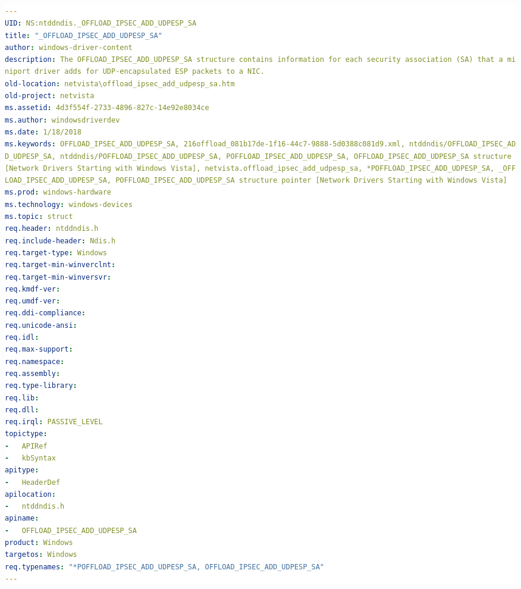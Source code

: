 ```yaml
---
UID: NS:ntddndis._OFFLOAD_IPSEC_ADD_UDPESP_SA
title: "_OFFLOAD_IPSEC_ADD_UDPESP_SA"
author: windows-driver-content
description: The OFFLOAD_IPSEC_ADD_UDPESP_SA structure contains information for each security association (SA) that a miniport driver adds for UDP-encapsulated ESP packets to a NIC.
old-location: netvista\offload_ipsec_add_udpesp_sa.htm
old-project: netvista
ms.assetid: 4d3f554f-2733-4896-827c-14e92e8034ce
ms.author: windowsdriverdev
ms.date: 1/18/2018
ms.keywords: OFFLOAD_IPSEC_ADD_UDPESP_SA, 216offload_081b17de-1f16-44c7-9888-5d0388c081d9.xml, ntddndis/OFFLOAD_IPSEC_ADD_UDPESP_SA, ntddndis/POFFLOAD_IPSEC_ADD_UDPESP_SA, POFFLOAD_IPSEC_ADD_UDPESP_SA, OFFLOAD_IPSEC_ADD_UDPESP_SA structure [Network Drivers Starting with Windows Vista], netvista.offload_ipsec_add_udpesp_sa, *POFFLOAD_IPSEC_ADD_UDPESP_SA, _OFFLOAD_IPSEC_ADD_UDPESP_SA, POFFLOAD_IPSEC_ADD_UDPESP_SA structure pointer [Network Drivers Starting with Windows Vista]
ms.prod: windows-hardware
ms.technology: windows-devices
ms.topic: struct
req.header: ntddndis.h
req.include-header: Ndis.h
req.target-type: Windows
req.target-min-winverclnt: 
req.target-min-winversvr: 
req.kmdf-ver: 
req.umdf-ver: 
req.ddi-compliance: 
req.unicode-ansi: 
req.idl: 
req.max-support: 
req.namespace: 
req.assembly: 
req.type-library: 
req.lib: 
req.dll: 
req.irql: PASSIVE_LEVEL
topictype:
-	APIRef
-	kbSyntax
apitype:
-	HeaderDef
apilocation:
-	ntddndis.h
apiname:
-	OFFLOAD_IPSEC_ADD_UDPESP_SA
product: Windows
targetos: Windows
req.typenames: "*POFFLOAD_IPSEC_ADD_UDPESP_SA, OFFLOAD_IPSEC_ADD_UDPESP_SA"
---
```
